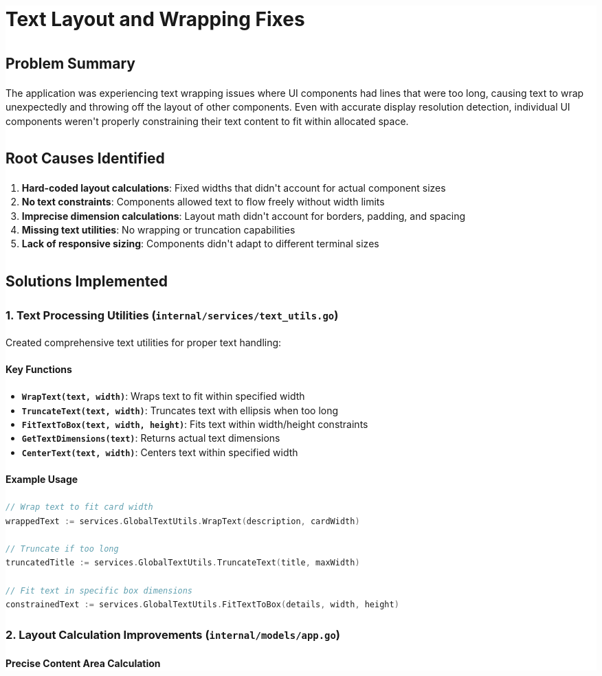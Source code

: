 # Text Layout and Wrapping Fixes

## Problem Summary

The application was experiencing text wrapping issues where UI components had lines that were too long, causing text to wrap unexpectedly and throwing off the layout of other components. Even with accurate display resolution detection, individual UI components weren't properly constraining their text content to fit within allocated space.

## Root Causes Identified

1. **Hard-coded layout calculations**: Fixed widths that didn't account for actual component sizes
2. **No text constraints**: Components allowed text to flow freely without width limits
3. **Imprecise dimension calculations**: Layout math didn't account for borders, padding, and spacing
4. **Missing text utilities**: No wrapping or truncation capabilities
5. **Lack of responsive sizing**: Components didn't adapt to different terminal sizes

## Solutions Implemented

### 1. Text Processing Utilities (`internal/services/text_utils.go`)

Created comprehensive text utilities for proper text handling:

#### Key Functions

- **`WrapText(text, width)`**: Wraps text to fit within specified width
- **`TruncateText(text, width)`**: Truncates text with ellipsis when too long
- **`FitTextToBox(text, width, height)`**: Fits text within width/height constraints
- **`GetTextDimensions(text)`**: Returns actual text dimensions
- **`CenterText(text, width)`**: Centers text within specified width

#### Example Usage

```go
// Wrap text to fit card width
wrappedText := services.GlobalTextUtils.WrapText(description, cardWidth)

// Truncate if too long
truncatedTitle := services.GlobalTextUtils.TruncateText(title, maxWidth)

// Fit text in specific box dimensions
constrainedText := services.GlobalTextUtils.FitTextToBox(details, width, height)
```

### 2. Layout Calculation Improvements (`internal/models/app.go`)

#### Precise Content Area Calculation
